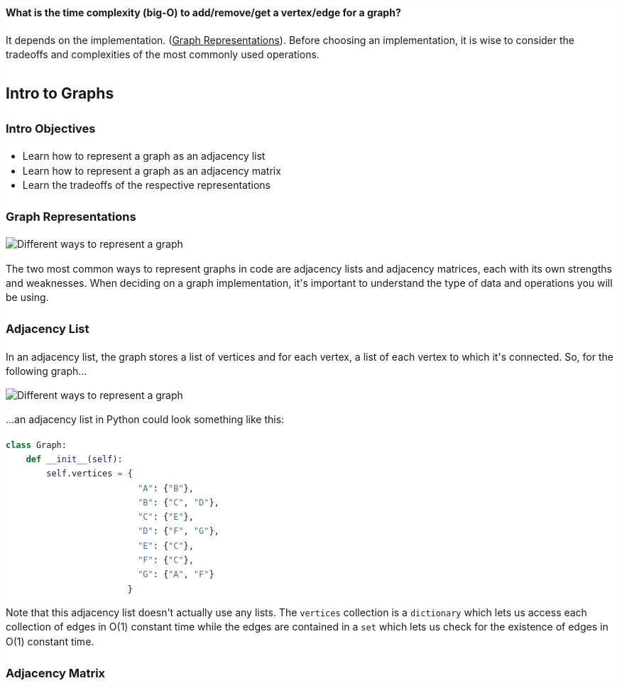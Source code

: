 <a name="q103"></a>
#### What is the time complexity (big-O) to add/remove/get a vertex/edge for a graph?
It depends on the implementation. ([Graph Representations](https://github.com/LambdaSchool/Graphs/tree/master/objectives/graph-representations)). Before choosing an implementation, it is wise to consider the tradeoffs and complexities of the most commonly used operations.

## Intro to Graphs

### Intro Objectives

* Learn how to represent a graph as an adjacency list
* Learn how to represent a graph as an adjacency matrix
* Learn the tradeoffs of the respective representations

### Graph Representations

![Different ways to represent a graph](img/representations.PNG)

The two most common ways to represent graphs in code are adjacency lists and adjacency matrices, each with its own strengths and weaknesses. When deciding on a graph implementation, it's important to understand the type of data and operations you will be using.

### Adjacency List

In an adjacency list, the graph stores a list of vertices and for each vertex, a list of each vertex to which it's connected. So, for the following graph...

![Different ways to represent a graph](img/sample-graph.PNG)

...an adjacency list in Python could look something like this:

```python
class Graph:
    def __init__(self):
        self.vertices = {
                          "A": {"B"},
                          "B": {"C", "D"},
                          "C": {"E"},
                          "D": {"F", "G"},
                          "E": {"C"},
                          "F": {"C"},
                          "G": {"A", "F"}
                        }
```

Note that this adjacency list doesn't actually use any lists. The `vertices` collection is a `dictionary` which lets us access each collection of edges in O(1) constant time while the edges are contained in a `set` which lets us check for the existence of edges in O(1) constant time.

### Adjacency Matrix
